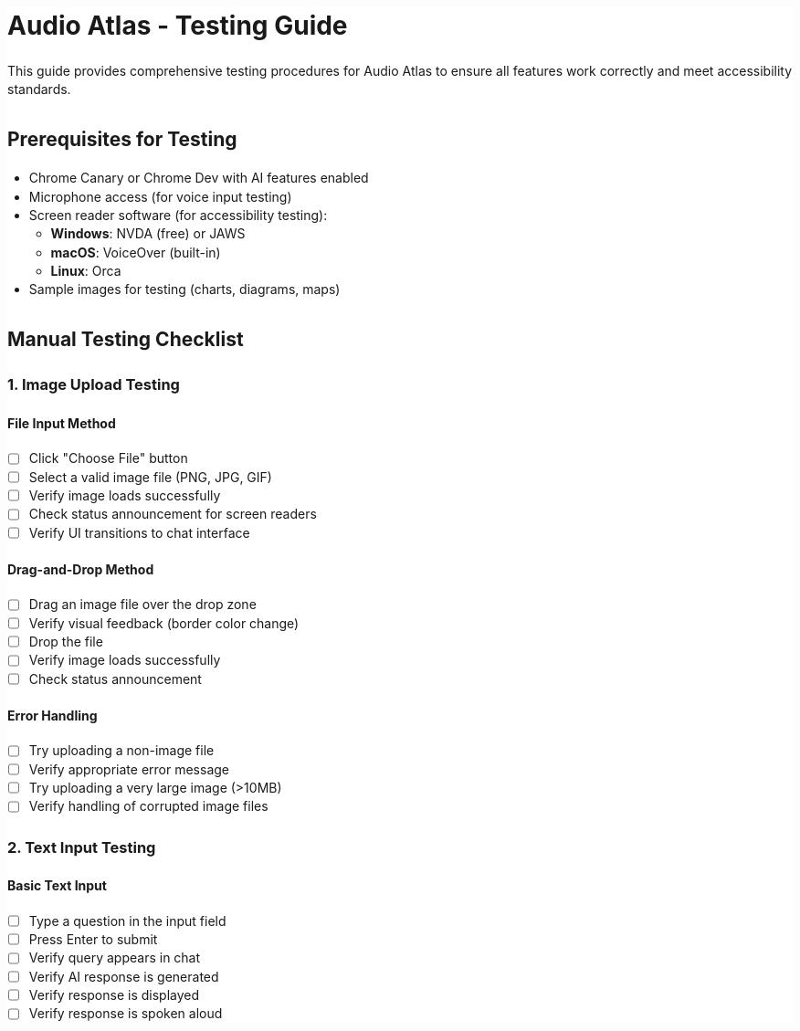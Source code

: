 # Audio Atlas - Testing Guide

This guide provides comprehensive testing procedures for Audio Atlas to ensure all features work correctly and meet accessibility standards.

## Prerequisites for Testing

- Chrome Canary or Chrome Dev with AI features enabled
- Microphone access (for voice input testing)
- Screen reader software (for accessibility testing):
  - **Windows**: NVDA (free) or JAWS
  - **macOS**: VoiceOver (built-in)
  - **Linux**: Orca
- Sample images for testing (charts, diagrams, maps)

## Manual Testing Checklist

### 1. Image Upload Testing

#### File Input Method
- [ ] Click "Choose File" button
- [ ] Select a valid image file (PNG, JPG, GIF)
- [ ] Verify image loads successfully
- [ ] Check status announcement for screen readers
- [ ] Verify UI transitions to chat interface

#### Drag-and-Drop Method
- [ ] Drag an image file over the drop zone
- [ ] Verify visual feedback (border color change)
- [ ] Drop the file
- [ ] Verify image loads successfully
- [ ] Check status announcement

#### Error Handling
- [ ] Try uploading a non-image file
- [ ] Verify appropriate error message
- [ ] Try uploading a very large image (>10MB)
- [ ] Verify handling of corrupted image files

### 2. Text Input Testing

#### Basic Text Input
- [ ] Type a question in the input field
- [ ] Press Enter to submit
- [ ] Verify query appears in chat
- [ ] Verify AI response is generated
- [ ] Verify response is displayed
- [ ] Verify response is spoken aloud
